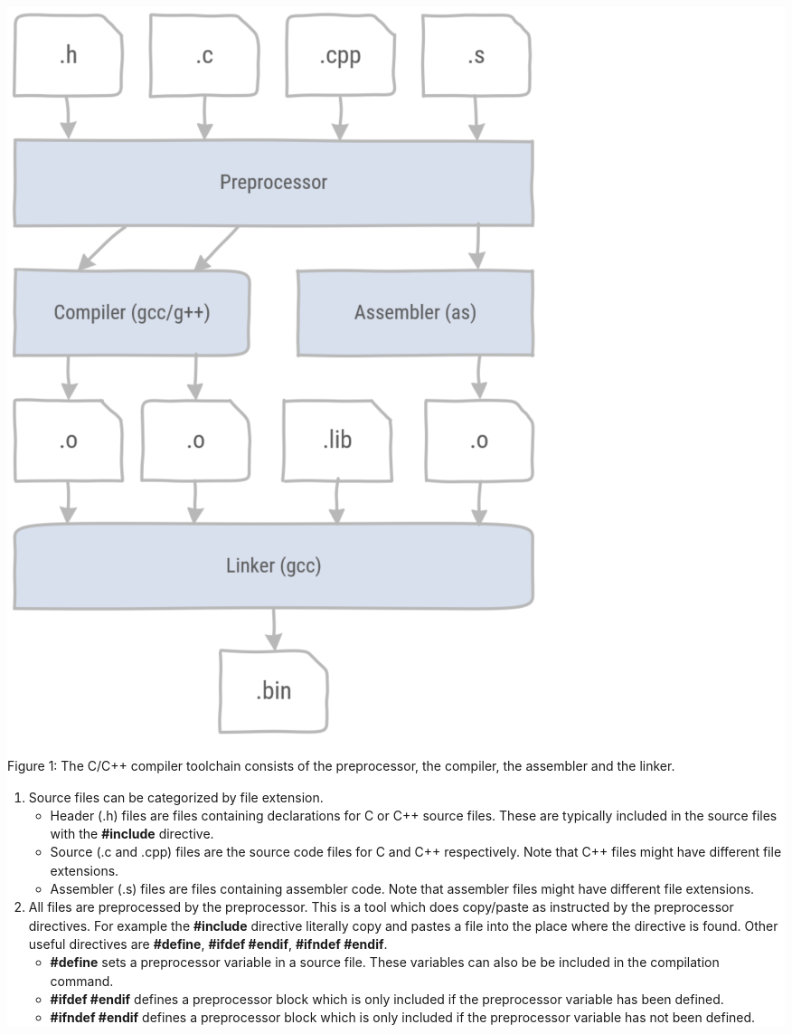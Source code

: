 ![C/C++ compiler toolchain](./img/toolchain.png)

Figure 1: The C/C++ compiler toolchain consists of the preprocessor, the compiler, the assembler and the linker.

1. Source files can be categorized by file extension.
    * Header (.h) files are files containing declarations for C or C++ source files. These are typically included in the source files with the **#include** directive.
    * Source (.c and .cpp) files are the source code files for C and C++ respectively. Note that C++ files might have different file extensions.
    * Assembler (.s) files are files containing assembler code. Note that assembler files might have different file extensions.
2. All files are preprocessed by the preprocessor. This is a tool which does copy/paste as instructed by the preprocessor directives. For example the **#include** directive literally copy and pastes a file into the place where the directive is found. Other useful directives are **#define**, **#ifdef #endif**, **#ifndef #endif**.
    * **#define** sets a preprocessor variable in a source file. These variables can also be be included in the compilation command.
    * **#ifdef #endif** defines a preprocessor block which is only included if the preprocessor variable has been defined.
    * **#ifndef #endif** defines a preprocessor block which is only included if the preprocessor variable has not been defined.

